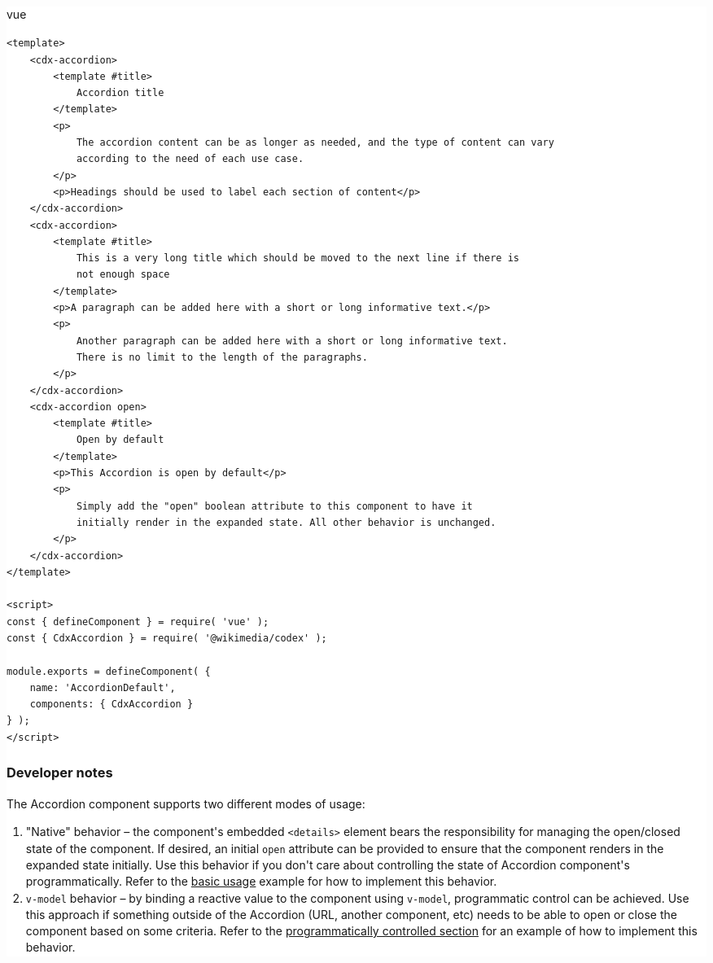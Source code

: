 vue

```
<template>
	<cdx-accordion>
		<template #title>
			Accordion title
		</template>
		<p>
			The accordion content can be as longer as needed, and the type of content can vary
			according to the need of each use case.
		</p>
		<p>Headings should be used to label each section of content</p>
	</cdx-accordion>
	<cdx-accordion>
		<template #title>
			This is a very long title which should be moved to the next line if there is
			not enough space
		</template>
		<p>A paragraph can be added here with a short or long informative text.</p>
		<p>
			Another paragraph can be added here with a short or long informative text.
			There is no limit to the length of the paragraphs.
		</p>
	</cdx-accordion>
	<cdx-accordion open>
		<template #title>
			Open by default
		</template>
		<p>This Accordion is open by default</p>
		<p>
			Simply add the "open" boolean attribute to this component to have it
			initially render in the expanded state. All other behavior is unchanged.
		</p>
	</cdx-accordion>
</template>

<script>
const { defineComponent } = require( 'vue' );
const { CdxAccordion } = require( '@wikimedia/codex' );

module.exports = defineComponent( {
	name: 'AccordionDefault',
	components: { CdxAccordion }
} );
</script>
```

### Developer notes

The Accordion component supports two different modes of usage:

1.  "Native" behavior – the component's embedded `<details>` element bears the responsibility for managing the open/closed state of the component. If desired, an initial `open` attribute can be provided to ensure that the component renders in the expanded state initially. Use this behavior if you don't care about controlling the state of Accordion component's programmatically. Refer to the [basic usage](#basic-usage) example for how to implement this behavior.
2.  `v-model` behavior – by binding a reactive value to the component using `v-model`, programmatic control can be achieved. Use this approach if something outside of the Accordion (URL, another component, etc) needs to be able to open or close the component based on some criteria. Refer to the [programmatically controlled section](#programmatically-controlled) for an example of how to implement this behavior.
